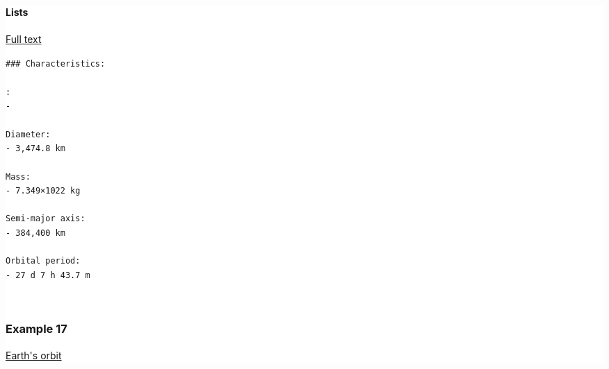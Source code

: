 #### Lists
[Full text](txt_org/Earth.org.txt)
```
### Characteristics:

:
- 

Diameter:
- 3,474.8 km

Mass:
- 7.349×1022 kg

Semi-major axis:
- 384,400 km

Orbital period:
- 27 d 7 h 43.7 m
```

<p>&nbsp;</p>


### Example 17
[Earth's orbit](https://en.wikipedia.org//w/index.php?title=Earth%27s_orbit&oldid=834440991)
